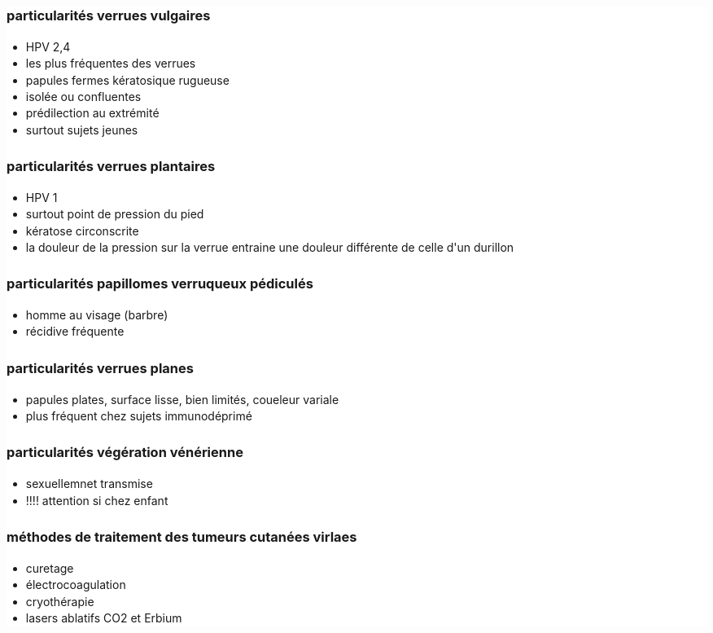 ### particularités verrues vulgaires
- HPV 2,4
- les plus fréquentes des verrues
- papules fermes kératosique rugueuse
- isolée ou confluentes
- prédilection au extrémité
- surtout sujets jeunes

### particularités verrues plantaires
- HPV 1
- surtout point de pression du pied
- kératose circonscrite
- la douleur de la pression sur la verrue entraine une douleur différente de celle d'un durillon

### particularités papillomes verruqueux pédiculés
- homme au visage (barbre)
- récidive fréquente

### particularités verrues planes
- papules plates, surface lisse, bien limités, coueleur variale
- plus fréquent chez sujets immunodéprimé

### particularités végération vénérienne
- sexuellemnet transmise
- !!!! attention si chez enfant

### méthodes de traitement des tumeurs cutanées virlaes
- curetage
- électrocoagulation
- cryothérapie
- lasers ablatifs CO2 et Erbium
